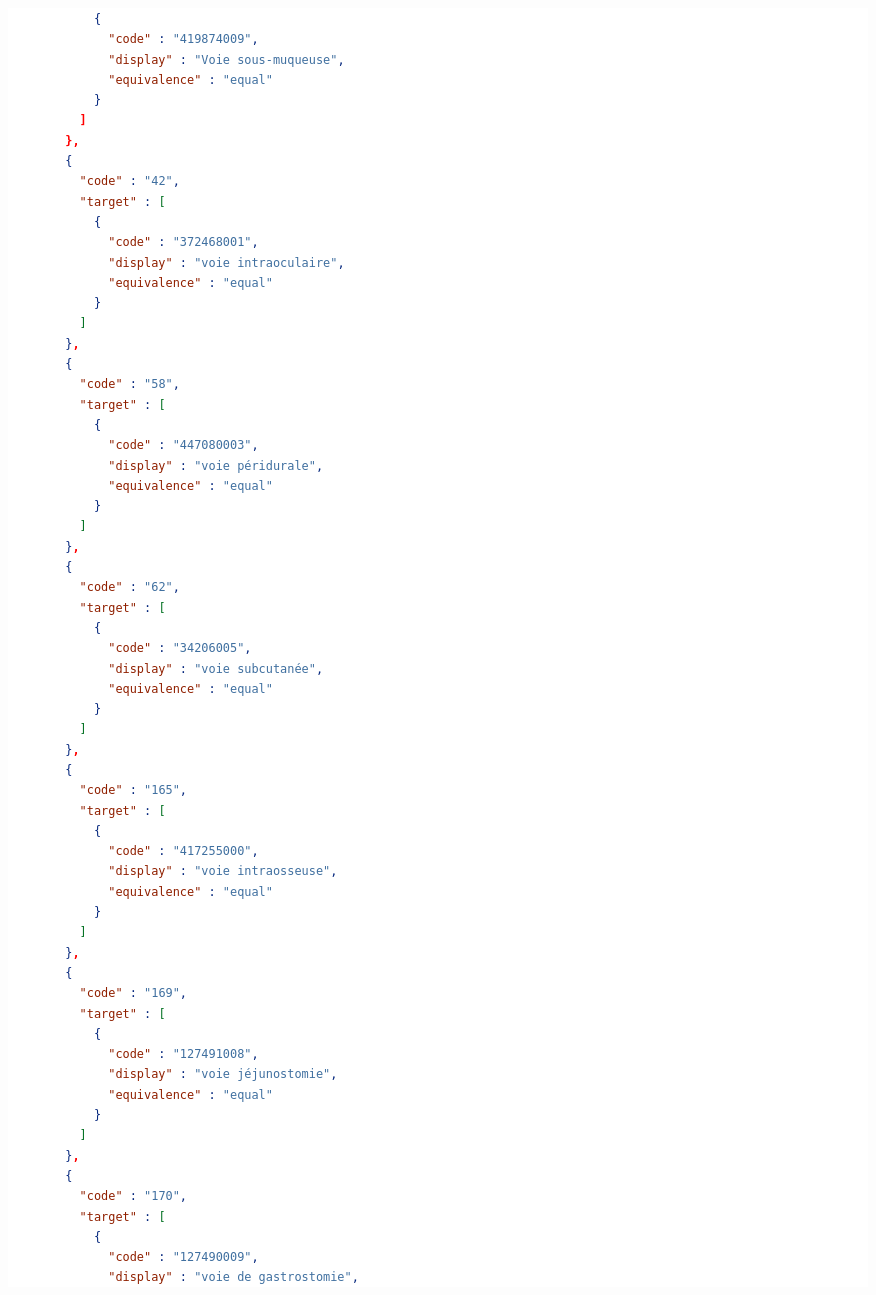 ```json
            {
              "code" : "419874009",
              "display" : "Voie sous-muqueuse",
              "equivalence" : "equal"
            }
          ]
        },
        {
          "code" : "42",
          "target" : [
            {
              "code" : "372468001",
              "display" : "voie intraoculaire",
              "equivalence" : "equal"
            }
          ]
        },
        {
          "code" : "58",
          "target" : [
            {
              "code" : "447080003",
              "display" : "voie péridurale",
              "equivalence" : "equal"
            }
          ]
        },
        {
          "code" : "62",
          "target" : [
            {
              "code" : "34206005",
              "display" : "voie subcutanée",
              "equivalence" : "equal"
            }
          ]
        },
        {
          "code" : "165",
          "target" : [
            {
              "code" : "417255000",
              "display" : "voie intraosseuse",
              "equivalence" : "equal"
            }
          ]
        },
        {
          "code" : "169",
          "target" : [
            {
              "code" : "127491008",
              "display" : "voie jéjunostomie",
              "equivalence" : "equal"
            }
          ]
        },
        {
          "code" : "170",
          "target" : [
            {
              "code" : "127490009",
              "display" : "voie de gastrostomie",
```